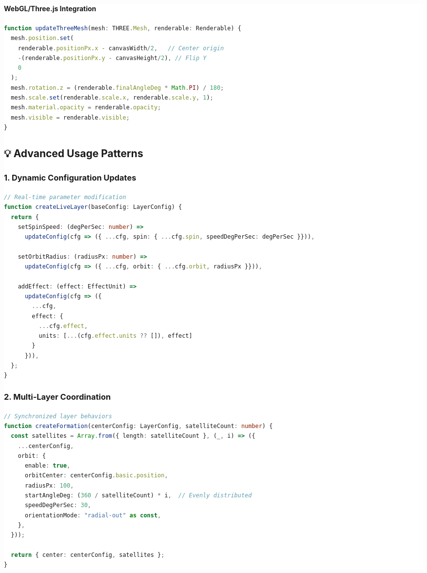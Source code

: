#### **WebGL/Three.js Integration**
```typescript
function updateThreeMesh(mesh: THREE.Mesh, renderable: Renderable) {
  mesh.position.set(
    renderable.positionPx.x - canvasWidth/2,   // Center origin
    -(renderable.positionPx.y - canvasHeight/2), // Flip Y
    0
  );
  mesh.rotation.z = (renderable.finalAngleDeg * Math.PI) / 180;
  mesh.scale.set(renderable.scale.x, renderable.scale.y, 1);
  mesh.material.opacity = renderable.opacity;
  mesh.visible = renderable.visible;
}
```

## 💡 Advanced Usage Patterns

### 1. Dynamic Configuration Updates
```typescript
// Real-time parameter modification
function createLiveLayer(baseConfig: LayerConfig) {
  return {
    setSpinSpeed: (degPerSec: number) => 
      updateConfig(cfg => ({ ...cfg, spin: { ...cfg.spin, speedDegPerSec: degPerSec }})),
    
    setOrbitRadius: (radiusPx: number) =>
      updateConfig(cfg => ({ ...cfg, orbit: { ...cfg.orbit, radiusPx }})),
      
    addEffect: (effect: EffectUnit) =>
      updateConfig(cfg => ({ 
        ...cfg, 
        effect: { 
          ...cfg.effect, 
          units: [...(cfg.effect.units ?? []), effect] 
        }
      })),
  };
}
```

### 2. Multi-Layer Coordination
```typescript
// Synchronized layer behaviors
function createFormation(centerConfig: LayerConfig, satelliteCount: number) {
  const satellites = Array.from({ length: satelliteCount }, (_, i) => ({
    ...centerConfig,
    orbit: {
      enable: true,
      orbitCenter: centerConfig.basic.position,
      radiusPx: 100,
      startAngleDeg: (360 / satelliteCount) * i,  // Evenly distributed
      speedDegPerSec: 30,
      orientationMode: "radial-out" as const,
    },
  }));
  
  return { center: centerConfig, satellites };
}
```
